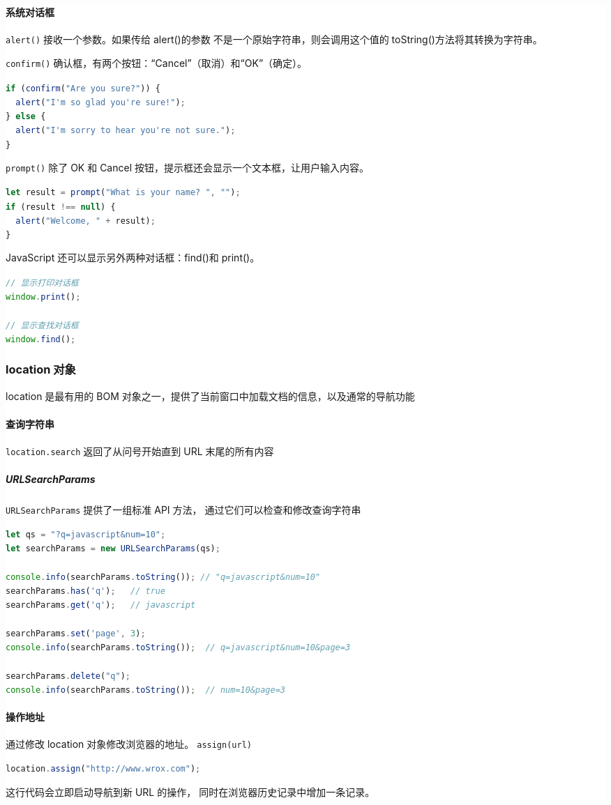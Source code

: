 #### 系统对话框
`alert()` 接收一个参数。如果传给 alert()的参数 不是一个原始字符串，则会调用这个值的 toString()方法将其转换为字符串。

`confirm()` 确认框，有两个按钮：“Cancel”（取消）和“OK”（确定）。
```js
if (confirm("Are you sure?")) {
  alert("I'm so glad you're sure!");
} else {
  alert("I'm sorry to hear you're not sure.");
}
```

`prompt()`  除了 OK 和 Cancel 按钮，提示框还会显示一个文本框，让用户输入内容。
```js
let result = prompt("What is your name? ", ""); 
if (result !== null) {
  alert("Welcome, " + result);
}
```

JavaScript 还可以显示另外两种对话框：find()和 print()。
```js
// 显示打印对话框
window.print();

// 显示查找对话框
window.find();
```

### location 对象
location 是最有用的 BOM 对象之一，提供了当前窗口中加载文档的信息，以及通常的导航功能

#### 查询字符串
`location.search`  返回了从问号开始直到 URL 末尾的所有内容

##### URLSearchParams
`URLSearchParams` 提供了一组标准 API 方法， 通过它们可以检查和修改查询字符串
```js
let qs = "?q=javascript&num=10";
let searchParams = new URLSearchParams(qs);

console.info(searchParams.toString()); // "q=javascript&num=10"
searchParams.has('q');   // true
searchParams.get('q');   // javascript

searchParams.set('page', 3);
console.info(searchParams.toString());  // q=javascript&num=10&page=3

searchParams.delete("q");
console.info(searchParams.toString());  // num=10&page=3
```

#### 操作地址
通过修改 location 对象修改浏览器的地址。
`assign(url)`
```js
location.assign("http://www.wrox.com");
```
这行代码会立即启动导航到新 URL 的操作， 同时在浏览器历史记录中增加一条记录。
